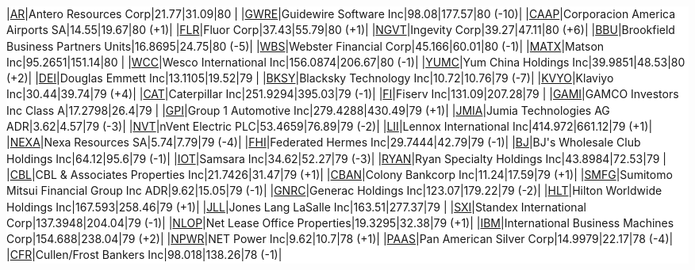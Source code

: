 |[AR](https://finance.yahoo.com/quote/AR/)|Antero Resources Corp|21.77|31.09|80 |
|[GWRE](https://finance.yahoo.com/quote/GWRE/)|Guidewire Software Inc|98.08|177.57|80 (-10)|
|[CAAP](https://finance.yahoo.com/quote/CAAP/)|Corporacion America Airports SA|14.55|19.67|80 (+1)|
|[FLR](https://finance.yahoo.com/quote/FLR/)|Fluor Corp|37.43|55.79|80 (+1)|
|[NGVT](https://finance.yahoo.com/quote/NGVT/)|Ingevity Corp|39.27|47.11|80 (+6)|
|[BBU](https://finance.yahoo.com/quote/BBU/)|Brookfield Business Partners Units|16.8695|24.75|80 (-5)|
|[WBS](https://finance.yahoo.com/quote/WBS/)|Webster Financial Corp|45.166|60.01|80 (-1)|
|[MATX](https://finance.yahoo.com/quote/MATX/)|Matson Inc|95.2651|151.14|80 |
|[WCC](https://finance.yahoo.com/quote/WCC/)|Wesco International Inc|156.0874|206.67|80 (-1)|
|[YUMC](https://finance.yahoo.com/quote/YUMC/)|Yum China Holdings Inc|39.9851|48.53|80 (+2)|
|[DEI](https://finance.yahoo.com/quote/DEI/)|Douglas Emmett Inc|13.1105|19.52|79 |
|[BKSY](https://finance.yahoo.com/quote/BKSY/)|Blacksky Technology Inc|10.72|10.76|79 (-7)|
|[KVYO](https://finance.yahoo.com/quote/KVYO/)|Klaviyo Inc|30.44|39.74|79 (+4)|
|[CAT](https://finance.yahoo.com/quote/CAT/)|Caterpillar Inc|251.9294|395.03|79 (-1)|
|[FI](https://finance.yahoo.com/quote/FI/)|Fiserv Inc|131.09|207.28|79 |
|[GAMI](https://finance.yahoo.com/quote/GAMI/)|GAMCO Investors Inc Class A|17.2798|26.4|79 |
|[GPI](https://finance.yahoo.com/quote/GPI/)|Group 1 Automotive Inc|279.4288|430.49|79 (+1)|
|[JMIA](https://finance.yahoo.com/quote/JMIA/)|Jumia Technologies AG ADR|3.62|4.57|79 (-3)|
|[NVT](https://finance.yahoo.com/quote/NVT/)|nVent Electric PLC|53.4659|76.89|79 (-2)|
|[LII](https://finance.yahoo.com/quote/LII/)|Lennox International Inc|414.972|661.12|79 (+1)|
|[NEXA](https://finance.yahoo.com/quote/NEXA/)|Nexa Resources SA|5.74|7.79|79 (-4)|
|[FHI](https://finance.yahoo.com/quote/FHI/)|Federated Hermes Inc|29.7444|42.79|79 (-1)|
|[BJ](https://finance.yahoo.com/quote/BJ/)|BJ's Wholesale Club Holdings Inc|64.12|95.6|79 (-1)|
|[IOT](https://finance.yahoo.com/quote/IOT/)|Samsara Inc|34.62|52.27|79 (-3)|
|[RYAN](https://finance.yahoo.com/quote/RYAN/)|Ryan Specialty Holdings Inc|43.8984|72.53|79 |
|[CBL](https://finance.yahoo.com/quote/CBL/)|CBL & Associates Properties Inc|21.7426|31.47|79 (+1)|
|[CBAN](https://finance.yahoo.com/quote/CBAN/)|Colony Bankcorp Inc|11.24|17.59|79 (+1)|
|[SMFG](https://finance.yahoo.com/quote/SMFG/)|Sumitomo Mitsui Financial Group Inc ADR|9.62|15.05|79 (-1)|
|[GNRC](https://finance.yahoo.com/quote/GNRC/)|Generac Holdings Inc|123.07|179.22|79 (-2)|
|[HLT](https://finance.yahoo.com/quote/HLT/)|Hilton Worldwide Holdings Inc|167.593|258.46|79 (+1)|
|[JLL](https://finance.yahoo.com/quote/JLL/)|Jones Lang LaSalle Inc|163.51|277.37|79 |
|[SXI](https://finance.yahoo.com/quote/SXI/)|Standex International Corp|137.3948|204.04|79 (-1)|
|[NLOP](https://finance.yahoo.com/quote/NLOP/)|Net Lease Office Properties|19.3295|32.38|79 (+1)|
|[IBM](https://finance.yahoo.com/quote/IBM/)|International Business Machines Corp|154.688|238.04|79 (+2)|
|[NPWR](https://finance.yahoo.com/quote/NPWR/)|NET Power Inc|9.62|10.7|78 (+1)|
|[PAAS](https://finance.yahoo.com/quote/PAAS/)|Pan American Silver Corp|14.9979|22.17|78 (-4)|
|[CFR](https://finance.yahoo.com/quote/CFR/)|Cullen/Frost Bankers Inc|98.018|138.26|78 (-1)|